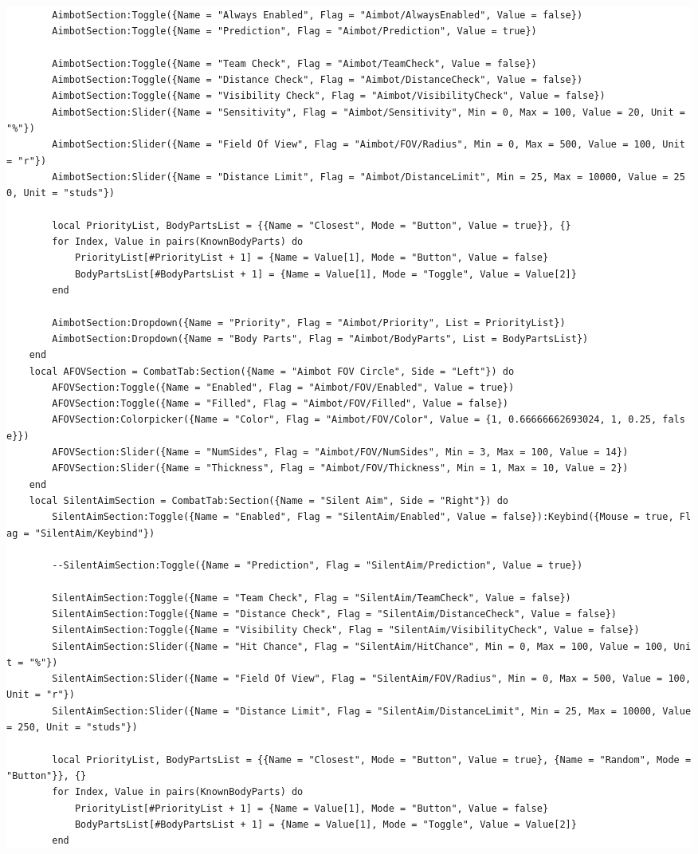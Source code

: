             AimbotSection:Toggle({Name = "Always Enabled", Flag = "Aimbot/AlwaysEnabled", Value = false})
            AimbotSection:Toggle({Name = "Prediction", Flag = "Aimbot/Prediction", Value = true})

            AimbotSection:Toggle({Name = "Team Check", Flag = "Aimbot/TeamCheck", Value = false})
            AimbotSection:Toggle({Name = "Distance Check", Flag = "Aimbot/DistanceCheck", Value = false})
            AimbotSection:Toggle({Name = "Visibility Check", Flag = "Aimbot/VisibilityCheck", Value = false})
            AimbotSection:Slider({Name = "Sensitivity", Flag = "Aimbot/Sensitivity", Min = 0, Max = 100, Value = 20, Unit = "%"})
            AimbotSection:Slider({Name = "Field Of View", Flag = "Aimbot/FOV/Radius", Min = 0, Max = 500, Value = 100, Unit = "r"})
            AimbotSection:Slider({Name = "Distance Limit", Flag = "Aimbot/DistanceLimit", Min = 25, Max = 10000, Value = 250, Unit = "studs"})

            local PriorityList, BodyPartsList = {{Name = "Closest", Mode = "Button", Value = true}}, {}
            for Index, Value in pairs(KnownBodyParts) do
                PriorityList[#PriorityList + 1] = {Name = Value[1], Mode = "Button", Value = false}
                BodyPartsList[#BodyPartsList + 1] = {Name = Value[1], Mode = "Toggle", Value = Value[2]}
            end

            AimbotSection:Dropdown({Name = "Priority", Flag = "Aimbot/Priority", List = PriorityList})
            AimbotSection:Dropdown({Name = "Body Parts", Flag = "Aimbot/BodyParts", List = BodyPartsList})
        end
        local AFOVSection = CombatTab:Section({Name = "Aimbot FOV Circle", Side = "Left"}) do
            AFOVSection:Toggle({Name = "Enabled", Flag = "Aimbot/FOV/Enabled", Value = true})
            AFOVSection:Toggle({Name = "Filled", Flag = "Aimbot/FOV/Filled", Value = false})
            AFOVSection:Colorpicker({Name = "Color", Flag = "Aimbot/FOV/Color", Value = {1, 0.66666662693024, 1, 0.25, false}})
            AFOVSection:Slider({Name = "NumSides", Flag = "Aimbot/FOV/NumSides", Min = 3, Max = 100, Value = 14})
            AFOVSection:Slider({Name = "Thickness", Flag = "Aimbot/FOV/Thickness", Min = 1, Max = 10, Value = 2})
        end
        local SilentAimSection = CombatTab:Section({Name = "Silent Aim", Side = "Right"}) do
            SilentAimSection:Toggle({Name = "Enabled", Flag = "SilentAim/Enabled", Value = false}):Keybind({Mouse = true, Flag = "SilentAim/Keybind"})

            --SilentAimSection:Toggle({Name = "Prediction", Flag = "SilentAim/Prediction", Value = true})

            SilentAimSection:Toggle({Name = "Team Check", Flag = "SilentAim/TeamCheck", Value = false})
            SilentAimSection:Toggle({Name = "Distance Check", Flag = "SilentAim/DistanceCheck", Value = false})
            SilentAimSection:Toggle({Name = "Visibility Check", Flag = "SilentAim/VisibilityCheck", Value = false})
            SilentAimSection:Slider({Name = "Hit Chance", Flag = "SilentAim/HitChance", Min = 0, Max = 100, Value = 100, Unit = "%"})
            SilentAimSection:Slider({Name = "Field Of View", Flag = "SilentAim/FOV/Radius", Min = 0, Max = 500, Value = 100, Unit = "r"})
            SilentAimSection:Slider({Name = "Distance Limit", Flag = "SilentAim/DistanceLimit", Min = 25, Max = 10000, Value = 250, Unit = "studs"})

            local PriorityList, BodyPartsList = {{Name = "Closest", Mode = "Button", Value = true}, {Name = "Random", Mode = "Button"}}, {}
            for Index, Value in pairs(KnownBodyParts) do
                PriorityList[#PriorityList + 1] = {Name = Value[1], Mode = "Button", Value = false}
                BodyPartsList[#BodyPartsList + 1] = {Name = Value[1], Mode = "Toggle", Value = Value[2]}
            end
